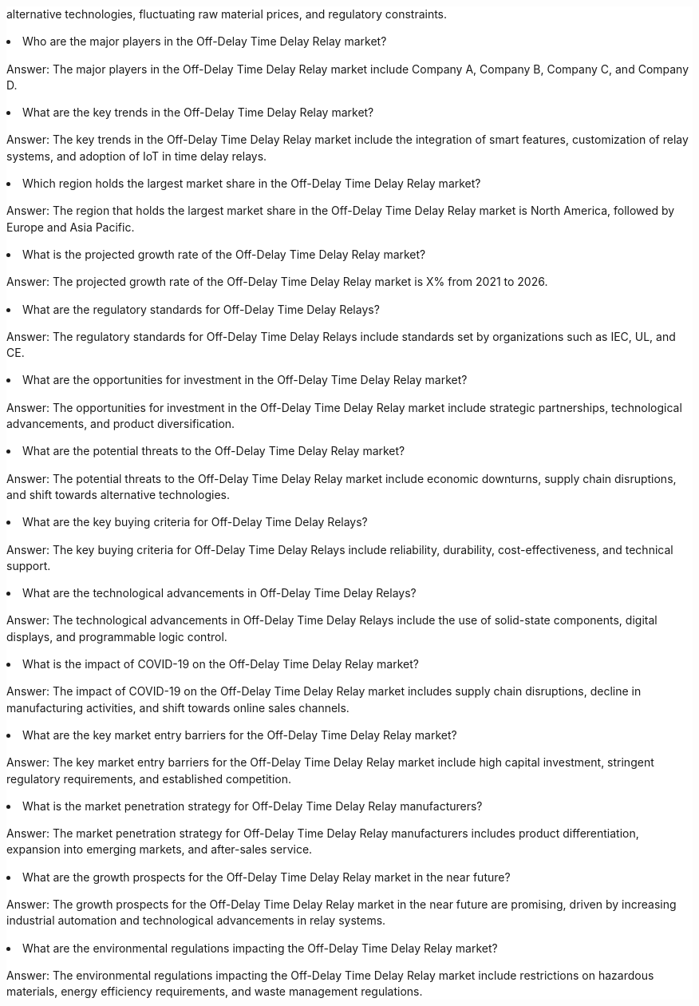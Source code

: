 alternative technologies, fluctuating raw material prices, and regulatory constraints.</p> <li>Who are the major players in the Off-Delay Time Delay Relay market?</li> <p>Answer: The major players in the Off-Delay Time Delay Relay market include Company A, Company B, Company C, and Company D.</p> <li>What are the key trends in the Off-Delay Time Delay Relay market?</li> <p>Answer: The key trends in the Off-Delay Time Delay Relay market include the integration of smart features, customization of relay systems, and adoption of IoT in time delay relays.</p> <li>Which region holds the largest market share in the Off-Delay Time Delay Relay market?</li> <p>Answer: The region that holds the largest market share in the Off-Delay Time Delay Relay market is North America, followed by Europe and Asia Pacific.</p> <li>What is the projected growth rate of the Off-Delay Time Delay Relay market?</li> <p>Answer: The projected growth rate of the Off-Delay Time Delay Relay market is X% from 2021 to 2026.</p> <li>What are the regulatory standards for Off-Delay Time Delay Relays?</li> <p>Answer: The regulatory standards for Off-Delay Time Delay Relays include standards set by organizations such as IEC, UL, and CE.</p> <li>What are the opportunities for investment in the Off-Delay Time Delay Relay market?</li> <p>Answer: The opportunities for investment in the Off-Delay Time Delay Relay market include strategic partnerships, technological advancements, and product diversification.</p> <li>What are the potential threats to the Off-Delay Time Delay Relay market?</li> <p>Answer: The potential threats to the Off-Delay Time Delay Relay market include economic downturns, supply chain disruptions, and shift towards alternative technologies.</p> <li>What are the key buying criteria for Off-Delay Time Delay Relays?</li> <p>Answer: The key buying criteria for Off-Delay Time Delay Relays include reliability, durability, cost-effectiveness, and technical support.</p> <li>What are the technological advancements in Off-Delay Time Delay Relays?</li> <p>Answer: The technological advancements in Off-Delay Time Delay Relays include the use of solid-state components, digital displays, and programmable logic control.</p> <li>What is the impact of COVID-19 on the Off-Delay Time Delay Relay market?</li> <p>Answer: The impact of COVID-19 on the Off-Delay Time Delay Relay market includes supply chain disruptions, decline in manufacturing activities, and shift towards online sales channels.</p> <li>What are the key market entry barriers for the Off-Delay Time Delay Relay market?</li> <p>Answer: The key market entry barriers for the Off-Delay Time Delay Relay market include high capital investment, stringent regulatory requirements, and established competition.</p> <li>What is the market penetration strategy for Off-Delay Time Delay Relay manufacturers?</li> <p>Answer: The market penetration strategy for Off-Delay Time Delay Relay manufacturers includes product differentiation, expansion into emerging markets, and after-sales service.</p> <li>What are the growth prospects for the Off-Delay Time Delay Relay market in the near future?</li> <p>Answer: The growth prospects for the Off-Delay Time Delay Relay market in the near future are promising, driven by increasing industrial automation and technological advancements in relay systems.</p> <li>What are the environmental regulations impacting the Off-Delay Time Delay Relay market?</li> <p>Answer: The environmental regulations impacting the Off-Delay Time Delay Relay market include restrictions on hazardous materials, energy efficiency requirements, and waste management regulations.</p></ol></strong></p>
